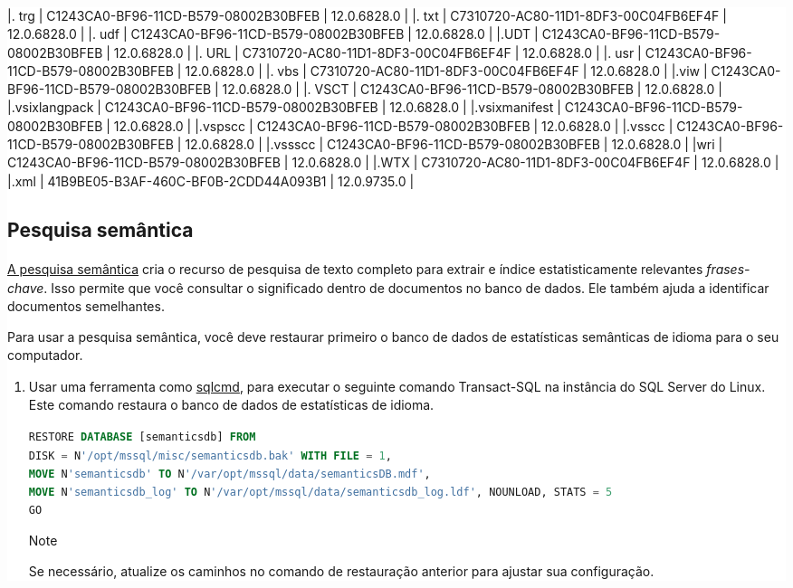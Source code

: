 |. trg | C1243CA0-BF96-11CD-B579-08002B30BFEB | 12.0.6828.0 |
|. txt | C7310720-AC80-11D1-8DF3-00C04FB6EF4F | 12.0.6828.0 |
|. udf | C1243CA0-BF96-11CD-B579-08002B30BFEB | 12.0.6828.0 |
|.UDT | C1243CA0-BF96-11CD-B579-08002B30BFEB | 12.0.6828.0 |
|. URL | C7310720-AC80-11D1-8DF3-00C04FB6EF4F | 12.0.6828.0 |
|. usr | C1243CA0-BF96-11CD-B579-08002B30BFEB | 12.0.6828.0 |
|. vbs | C7310720-AC80-11D1-8DF3-00C04FB6EF4F | 12.0.6828.0 |
|.viw | C1243CA0-BF96-11CD-B579-08002B30BFEB | 12.0.6828.0 |
|. VSCT | C1243CA0-BF96-11CD-B579-08002B30BFEB | 12.0.6828.0 |
|.vsixlangpack | C1243CA0-BF96-11CD-B579-08002B30BFEB | 12.0.6828.0 |
|.vsixmanifest | C1243CA0-BF96-11CD-B579-08002B30BFEB | 12.0.6828.0 |
|.vspscc | C1243CA0-BF96-11CD-B579-08002B30BFEB | 12.0.6828.0 |
|.vsscc | C1243CA0-BF96-11CD-B579-08002B30BFEB | 12.0.6828.0 |
|.vssscc | C1243CA0-BF96-11CD-B579-08002B30BFEB | 12.0.6828.0 |
|wri | C1243CA0-BF96-11CD-B579-08002B30BFEB | 12.0.6828.0 |
|.WTX | C7310720-AC80-11D1-8DF3-00C04FB6EF4F | 12.0.6828.0 |
|.xml | 41B9BE05-B3AF-460C-BF0B-2CDD44A093B1 | 12.0.9735.0 |

## <a name="semantic-search"></a>Pesquisa semântica
[A pesquisa semântica](../relational-databases/search/semantic-search-sql-server.md) cria o recurso de pesquisa de texto completo para extrair e índice estatisticamente relevantes *frases-chave*. Isso permite que você consultar o significado dentro de documentos no banco de dados. Ele também ajuda a identificar documentos semelhantes.

Para usar a pesquisa semântica, você deve restaurar primeiro o banco de dados de estatísticas semânticas de idioma para o seu computador.

1. Usar uma ferramenta como [sqlcmd](sql-server-linux-setup-tools.md), para executar o seguinte comando Transact-SQL na instância do SQL Server do Linux. Este comando restaura o banco de dados de estatísticas de idioma.

   ```sql
   RESTORE DATABASE [semanticsdb] FROM
   DISK = N'/opt/mssql/misc/semanticsdb.bak' WITH FILE = 1,
   MOVE N'semanticsdb' TO N'/var/opt/mssql/data/semanticsDB.mdf',
   MOVE N'semanticsdb_log' TO N'/var/opt/mssql/data/semanticsdb_log.ldf', NOUNLOAD, STATS = 5
   GO
   ```

   > [!NOTE]
   > Se necessário, atualize os caminhos no comando de restauração anterior para ajustar sua configuração.
